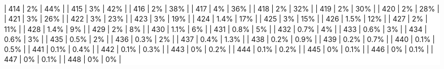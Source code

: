 | 414 | 2% | 44% |
| 415 | 3% | 42% |
| 416 | 2% | 38% |
| 417 | 4% | 36% |
| 418 | 2% | 32% |
| 419 | 2% | 30% |
| 420 | 2% | 28% |
| 421 | 3% | 26% |
| 422 | 3% | 23% |
| 423 | 3% | 19% |
| 424 | 1.4% | 17% |
| 425 | 3% | 15% |
| 426 | 1.5% | 12% |
| 427 | 2% | 11% |
| 428 | 1.4% | 9% |
| 429 | 2% | 8% |
| 430 | 1.1% | 6% |
| 431 | 0.8% | 5% |
| 432 | 0.7% | 4% |
| 433 | 0.6% | 3% |
| 434 | 0.6% | 3% |
| 435 | 0.5% | 2% |
| 436 | 0.3% | 2% |
| 437 | 0.4% | 1.3% |
| 438 | 0.2% | 0.9% |
| 439 | 0.2% | 0.7% |
| 440 | 0.1% | 0.5% |
| 441 | 0.1% | 0.4% |
| 442 | 0.1% | 0.3% |
| 443 | 0% | 0.2% |
| 444 | 0.1% | 0.2% |
| 445 | 0% | 0.1% |
| 446 | 0% | 0.1% |
| 447 | 0% | 0.1% |
| 448 | 0% | 0% |
